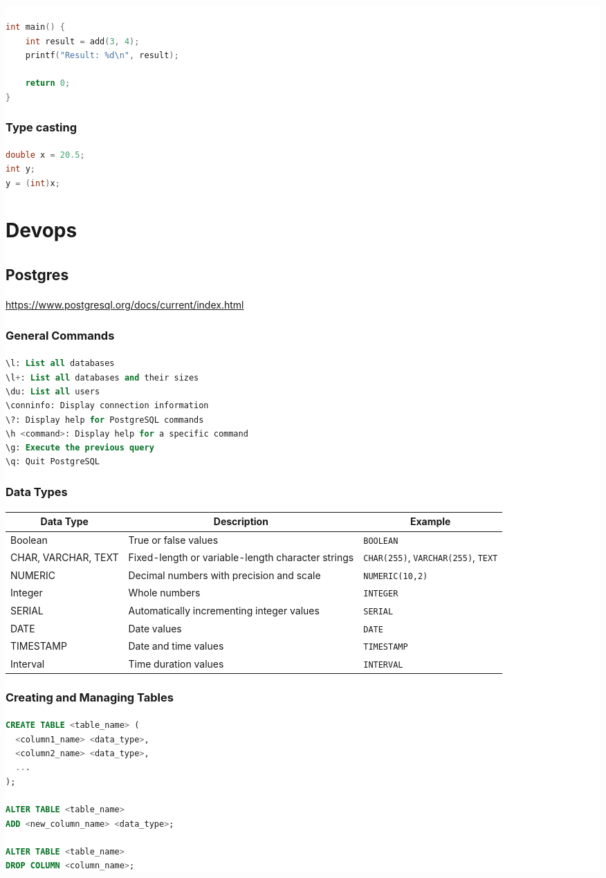 ```c

int main() {
    int result = add(3, 4);
    printf("Result: %d\n", result);

    return 0;
}
```
### Type casting
```c
double x = 20.5;
int y;
y = (int)x;
```
# Devops 

## Postgres
<https://www.postgresql.org/docs/current/index.html>
### General Commands
```sql
\l: List all databases
\l+: List all databases and their sizes
\du: List all users
\conninfo: Display connection information
\?: Display help for PostgreSQL commands
\h <command>: Display help for a specific command
\g: Execute the previous query
\q: Quit PostgreSQL
```
### Data Types
| Data Type | Description | Example |
|---|---|---|
| Boolean | True or false values | `BOOLEAN` |
| CHAR, VARCHAR, TEXT | Fixed-length or variable-length character strings | `CHAR(255)`, `VARCHAR(255)`, `TEXT` |
| NUMERIC | Decimal numbers with precision and scale | `NUMERIC(10,2)` |
| Integer | Whole numbers | `INTEGER` |
| SERIAL | Automatically incrementing integer values | `SERIAL` |
| DATE | Date values | `DATE` |
| TIMESTAMP | Date and time values | `TIMESTAMP` |
| Interval | Time duration values | `INTERVAL` |
### Creating and Managing Tables
```sql
CREATE TABLE <table_name> (
  <column1_name> <data_type>,
  <column2_name> <data_type>,
  ...
);

ALTER TABLE <table_name>
ADD <new_column_name> <data_type>;

ALTER TABLE <table_name>
DROP COLUMN <column_name>;
```